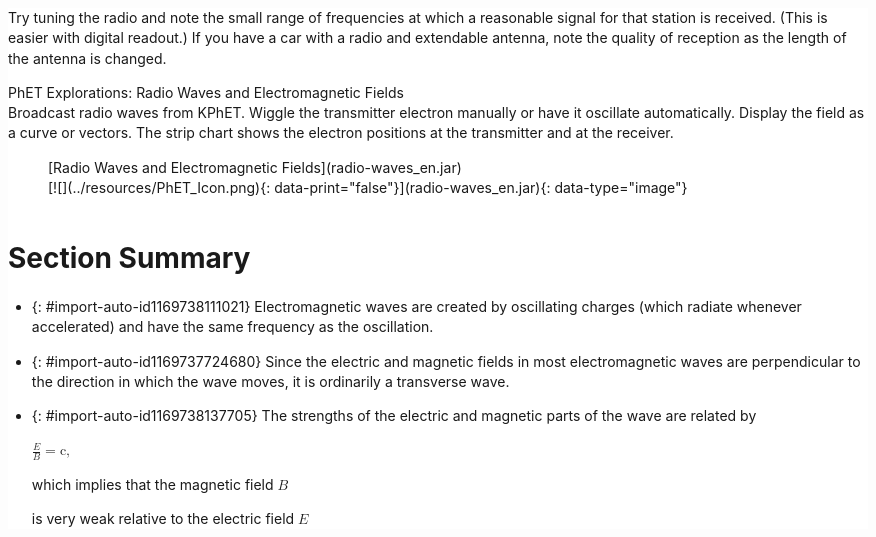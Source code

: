 Try tuning the radio and note the small range of frequencies at which a reasonable signal for that station is received. (This is easier with digital readout.) If you have a car with a radio and extendable antenna, note the quality of reception as the length of the antenna is changed.

</div>

<div data-type="note" class="note" data-has-label="true" data-label="" markdown="1">
<div data-type="title" class="title">
PhET Explorations: Radio Waves and Electromagnetic Fields
</div>
Broadcast radio waves from KPhET. Wiggle the transmitter electron manually or have it oscillate automatically. Display the field as a curve or vectors. The strip chart shows the electron positions at the transmitter and at the receiver.

<figure markdown="1" id="eip-id2296284">
<figcaption>
[Radio Waves and Electromagnetic Fields](radio-waves_en.jar)
</figcaption>
<span data-type="media" id="Phet_module_25.2" data-alt=""> [![](../resources/PhET_Icon.png){: data-print="false"}](radio-waves_en.jar){: data-type="image"} <span data-media-type="image/png" data-print="true" data-src="PhET_Icon.png" data-type="image" width="450" /> </span>
</figure>
</div>

# Section Summary

* {: #import-auto-id1169738111021} Electromagnetic waves are created by oscillating charges (which radiate whenever accelerated) and have the same frequency as the oscillation.
* {: #import-auto-id1169737724680} Since the electric and magnetic fields in most electromagnetic waves are perpendicular to the direction in which the wave moves, it is ordinarily a transverse wave.
* {: #import-auto-id1169738137705} The strengths of the electric and magnetic parts of the wave are related by
  <div data-type="equation" class="equation" id="eip-967">
  <math xmlns="http://www.w3.org/1998/Math/MathML"><semantics><mrow><mrow><mrow><mfrac><mi>E</mi><mi>B</mi></mfrac><mo stretchy="false">=</mo><mstyle fontstyle="italic"><mrow><mtext> c</mtext></mrow></mstyle></mrow></mrow><mrow /><mo>,</mo></mrow><annotation encoding="StarMath 5.0"> size 12{ { {E} over {B} } = ital " c"} {}</annotation></semantics></math>
  </div>
  
  which implies that the magnetic field <math xmlns="http://www.w3.org/1998/Math/MathML"><semantics><mrow><mrow><mi>B</mi></mrow><mrow /></mrow><annotation encoding="StarMath 5.0"> size 12{B} {}</annotation></semantics></math>
  
   is very weak relative to the electric field <math xmlns="http://www.w3.org/1998/Math/MathML"><semantics><mrow><mrow><mi>E</mi></mrow><mrow /></mrow><annotation encoding="StarMath 5.0"> size 12{E} {}</annotation></semantics></math>
  
